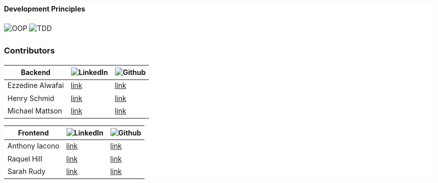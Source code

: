 #### Development Principles
![OOP][oop-badge]
![TDD][tdd-badge]

### Contributors

Backend | ![LinkedIn][linkedin-badge] | ![Github][github-badge]
---|---|---
Ezzedine Alwafai | [link](https://www.linkedin.com/in/ealwafai/)          | [link](https://github.com/ealwafai)
Henry Schmid     | [link](https://www.linkedin.com/in/henry-schmid/)      | [link](https://github.com/hschmid516)
Michael Mattson  | [link](https://www.linkedin.com/in/michael-p-mattson/) | [link](https://github.com/michaelpmattson)

Frontend | ![LinkedIn][linkedin-badge] | ![Github][github-badge]
---|---|---
Anthony Iacono  | [link](https://www.linkedin.com/in/anthony-iacono/) | [link](https://github.com/anthony-iacono)
Raquel Hill     | [link](https://www.linkedin.com/in/raquelhill/)     | [link](https://github.com/Raquelhill)
Sarah Rudy      | [link](https://www.linkedin.com/in/rudysarah/)      | [link](https://github.com/sarahrudy)



[circleci-image]:         https://circleci.com/gh/recycle-me-org/recycle-me-api/tree/main.svg?style=svg
[circleci-url]:           https://circleci.com/gh/recycle-me-org/recycle-me-api/tree/main

[linkedin-badge]:         https://img.shields.io/badge/LinkedIn-0077B5?style=flaste&logo=linkedin&logoColor=white
[github-badge]:           https://img.shields.io/badge/GitHub-100000?style=flaste&logo=github&logoColor=white

[atom-badge]:             https://img.shields.io/badge/Atom-66595C.svg?&style=flaste&logo=atom&logoColor=white
[bootstrap-badge]:        https://img.shields.io/badge/Bootstrap-563D7C?style=flat&logo=bootstrap&logoColor=white
[figaro-badge]:           https://img.shields.io/badge/figaro-b81818.svg?&style=flaste&logo=rubygems&logoColor=white
[git-badge]:              https://img.shields.io/badge/Git-F05032.svg?&style=flaste&logo=git&logoColor=white
[github-badge]:           https://img.shields.io/badge/GitHub-181717.svg?&style=flaste&logo=github&logoColor=white
[markdown-badge]:         https://img.shields.io/badge/Markdown-000000?style=flat&logo=markdown&logoColor=white
[postgreSQL-badge]:       https://img.shields.io/badge/PostgreSQL-4169E1.svg?&style=flaste&logo=postgresql&logoColor=white
[postico-badge]:          https://img.shields.io/badge/postico-b81818.svg?&style=flaste&logo=rubygems&logoColor=white
[postman-badge]:          https://img.shields.io/badge/Postman-FF6C37?style=flat&logo=Postman&logoColor=white
[rubocop-badge]:          https://img.shields.io/badge/rubocop-b81818.svg?&style=flaste&logo=rubygems&logoColor=white
[ruby-on-rails-badge]:    https://img.shields.io/badge/Ruby%20On%20Rails-b81818.svg?&style=flat&logo=rubyonrails&logoColor=white
[graphql-badge]:          https://img.shields.io/badge/GraphQL-b81818.svg?&style=flaste&logo=rubygems&logoColor=white
[geocoder-badge]:         https://img.shields.io/badge/Geocoder-b81818.svg?&style=flaste&logo=rubygems&logoColor=white


[activerecord-badge]:     https://img.shields.io/badge/ActiveRecord-CC0000.svg?&style=flaste&logo=rubyonrails&logoColor=white
[css3-badge]:             https://img.shields.io/badge/CSS3-1572B6.svg?&style=flaste&logo=css3&logoColor=white
[html5-badge]:            https://img.shields.io/badge/HTML5-0EB201.svg?&style=flaste&logo=html5&logoColor=white
[ruby-badge]:             https://img.shields.io/badge/Ruby-CC0000.svg?&style=flaste&logo=ruby&logoColor=white


[heroku-badge]:           https://img.shields.io/badge/Heroku-430098.svg?&style=flaste&logo=heroku&logoColor=white
[travis-ci-badge]:        https://badgen.net/badge/icon/travis?icon=travis&label
[faraday-badge]:          https://img.shields.io/badge/faraday-b81818.svg?&style=flaste&logo=rubygems&logoColor=white



[capybara-badge]:         https://img.shields.io/badge/capybara-b81818.svg?&style=flaste&logo=rubygems&logoColor=white
[launchy-badge]:          https://img.shields.io/badge/launchy-b81818.svg?&style=flaste&logo=rubygems&logoColor=white
[pry-badge]:              https://img.shields.io/badge/pry-b81818.svg?&style=flaste&logo=rubygems&logoColor=white
[rspec-badge]:            https://img.shields.io/badge/rspec-b81818.svg?&style=flaste&logo=rubygems&logoColor=white
[shoulda-matchers-badge]: https://img.shields.io/badge/shoulda--matchers-b81818.svg?&style=flaste&logo=rubygems&logoColor=white
[simplecov-badge]:        https://img.shields.io/badge/simplecov-b81818.svg?&style=flaste&logo=rubygems&logoColor=white
[vcr-badge]:              https://img.shields.io/badge/vcr-b81818.svg?&style=flaste&logo=rubygems&logoColor=white
[webmock-badge]:          https://img.shields.io/badge/webmock-b81818.svg?&style=flaste&logo=rubygems&logoColor=white


[oop-badge]:              https://img.shields.io/badge/OOP-b81818.svg?&style=flaste&logo=OOP&logoColor=white
[tdd-badge]:              https://img.shields.io/badge/TDD-b87818.svg?&style=flaste&logo=TDD&logoColor=white
[mvc-badge]:              https://img.shields.io/badge/MVC-b8b018.svg?&style=flaste&logo=MVC&logoColor=white
[rest-badge]:             https://img.shields.io/badge/REST-33b818.svg?&style=flaste&logo=REST&logoColor=white
